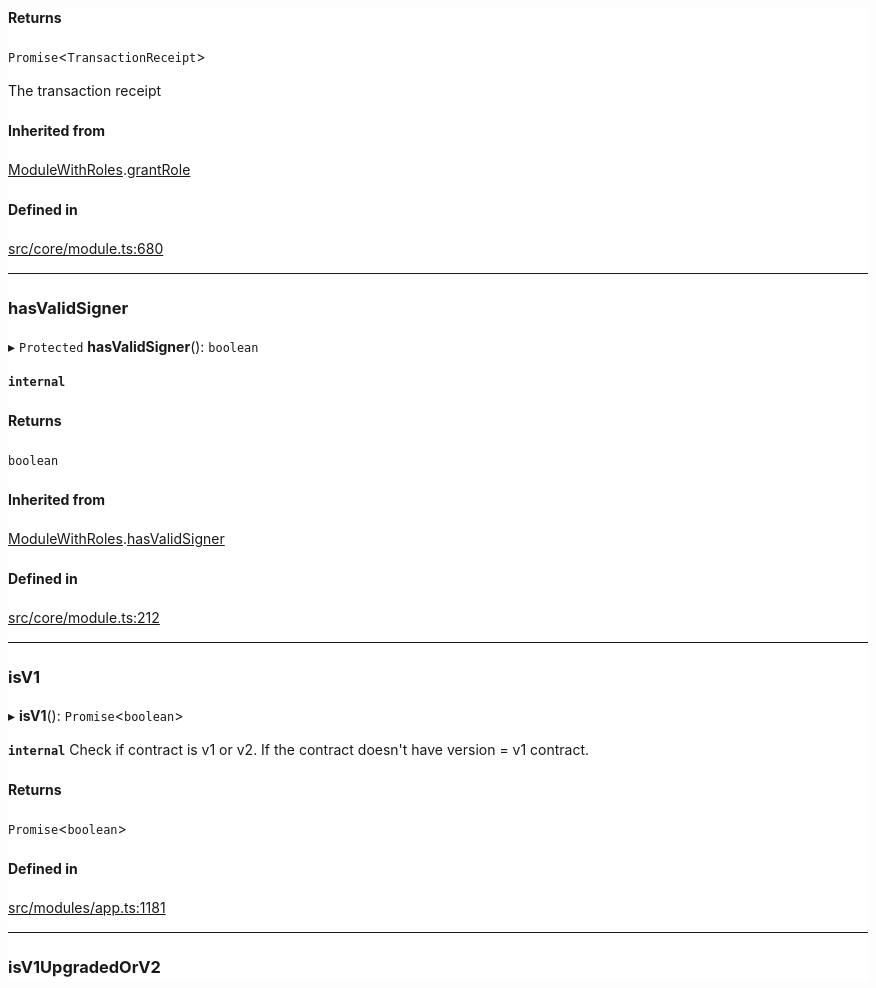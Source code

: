 #### Returns

`Promise`<`TransactionReceipt`\>

The transaction receipt

#### Inherited from

[ModuleWithRoles](ModuleWithRoles).[grantRole](ModuleWithRoles#grantrole)

#### Defined in

[src/core/module.ts:680](https://github.com/PrasoonPratham/nftlabs-sdk-ts/blob/bd3e5c6/src/core/module.ts#L680)

___

### hasValidSigner

▸ `Protected` **hasValidSigner**(): `boolean`

**`internal`**

#### Returns

`boolean`

#### Inherited from

[ModuleWithRoles](ModuleWithRoles).[hasValidSigner](ModuleWithRoles#hasvalidsigner)

#### Defined in

[src/core/module.ts:212](https://github.com/PrasoonPratham/nftlabs-sdk-ts/blob/bd3e5c6/src/core/module.ts#L212)

___

### isV1

▸ **isV1**(): `Promise`<`boolean`\>

**`internal`**
Check if contract is v1 or v2. If the contract doesn't have version = v1 contract.

#### Returns

`Promise`<`boolean`\>

#### Defined in

[src/modules/app.ts:1181](https://github.com/PrasoonPratham/nftlabs-sdk-ts/blob/bd3e5c6/src/modules/app.ts#L1181)

___

### isV1UpgradedOrV2
